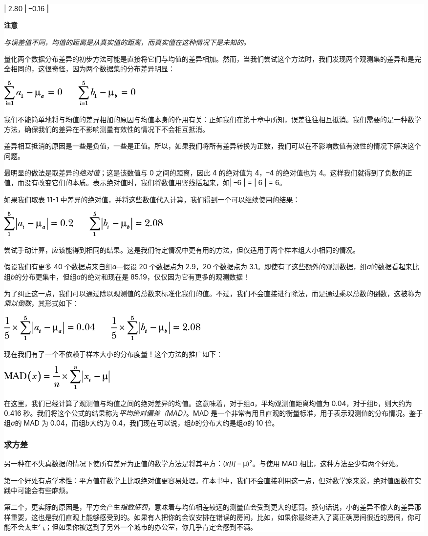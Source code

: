 | 2.80 | –0.16 |

**注意**

*与误差值不同，均值的距离是从真实值的距离，而真实值在这种情况下是未知的。*

量化两个数据分布差异的初步方法可能是直接将它们与均值的差异相加。然而，当我们尝试这个方法时，我们发现两个观测集的差异和是完全相同的，这很奇怪，因为两个数据集的分布差异明显：

![Image](img/f0105-01.jpg)

我们不能简单地将与均值的差异相加的原因与均值本身的作用有关：正如我们在第十章中所知，误差往往相互抵消。我们需要的是一种数学方法，确保我们的差异在不影响测量有效性的情况下不会相互抵消。

差异相互抵消的原因是一些是负值，一些是正值。所以，如果我们将所有差异转换为正数，我们可以在不影响数值有效性的情况下解决这个问题。

最明显的做法是取差异的*绝对值*；这是该数值与 0 之间的距离，因此 4 的绝对值为 4，–4 的绝对值也为 4。这样我们就得到了负数的正值，而没有改变它们的本质。表示绝对值时，我们将数值用竖线括起来，如| –6 | = | 6 | = 6。

如果我们取表 11-1 中差异的绝对值，并将这些数值代入计算，我们得到一个可以继续使用的结果：

![Image](img/f0106-01.jpg)

尝试手动计算，应该能得到相同的结果。这是我们特定情况中更有用的方法，但仅适用于两个样本组大小相同的情况。

假设我们有更多 40 个数据点来自组*a*—假设 20 个数据点为 2.9，20 个数据点为 3.1。即使有了这些额外的观测数据，组*a*的数据看起来比组*b*的分布更集中，但组*a*的绝对和现在是 85.19，仅仅因为它有更多的观测数据！

为了纠正这一点，我们可以通过除以观测值的总数来标准化我们的值。不过，我们不会直接进行除法，而是通过乘以总数的倒数，这被称为*乘以倒数*，其形式如下：

![Image](img/f0106-02.jpg)

现在我们有了一个不依赖于样本大小的分布度量！这个方法的推广如下：

![Image](img/f0106-03.jpg)

在这里，我们已经计算了观测值与均值之间的绝对差异的均值。这意味着，对于组*a*，平均观测值距离均值为 0.04，对于组*b*，则大约为 0.416 秒。我们将这个公式的结果称为*平均绝对偏差（MAD）*。MAD 是一个非常有用且直观的衡量标准，用于表示观测值的分布情况。鉴于组*a*的 MAD 为 0.04，而组*b*大约为 0.4，我们现在可以说，组*b*的分布大约是组*a*的 10 倍。

### **求方差**

另一种在不失真数据的情况下使所有差异为正值的数学方法是将其平方：(*x[i]* – μ)²。与使用 MAD 相比，这种方法至少有两个好处。

第一个好处有点学术性：平方值在数学上比取绝对值更容易处理。在本书中，我们不会直接利用这一点，但对数学家来说，绝对值函数在实践中可能会有些麻烦。

第二个，更实际的原因是，平方会产生*指数惩罚*，意味着与均值相差较远的测量值会受到更大的惩罚。换句话说，小的差异不像大的差异那样重要，这也是我们直观上能够感受到的。如果有人把你的会议安排在错误的房间，比如，如果你最终进入了离正确房间很近的房间，你可能不会太生气；但如果你被送到了另外一个城市的办公室，你几乎肯定会感到不满。
